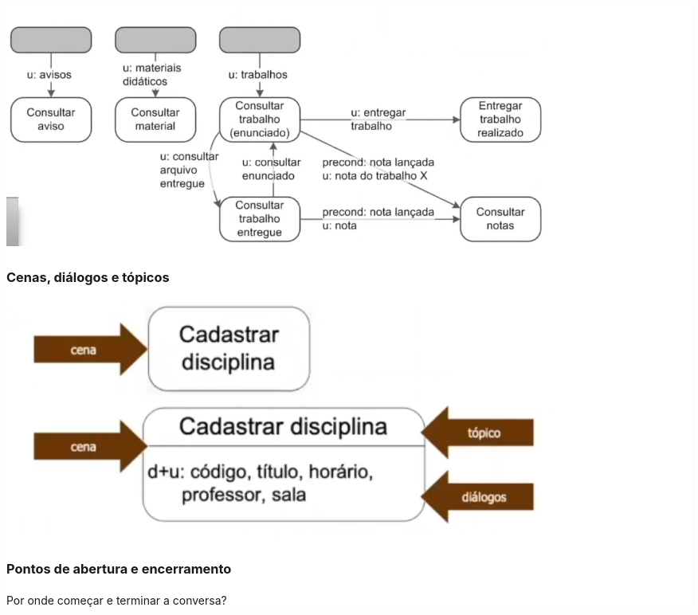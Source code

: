 <img src="../../../Screenshots/MoLIC-2.png" width="80%" height="80%"/>

### Cenas, diálogos e tópicos

<img src="../../../Screenshots/MoLIC-3.png" width="80%" height="80%"/>

### Pontos de abertura e encerramento
Por onde começar e terminar a conversa?
